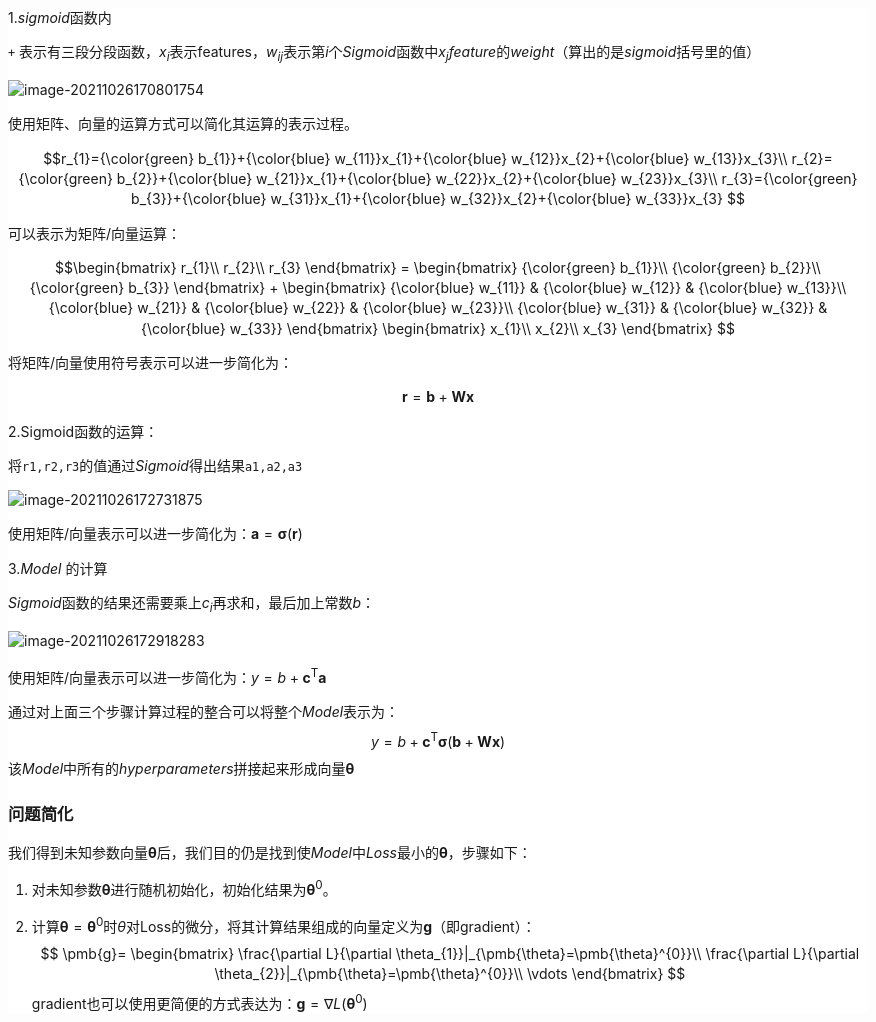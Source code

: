 1.$sigmoid$函数内

$\texttt{+}$ 表示有三段分段函数，$x_{i}$表示features，$w_{ij}$表示第$i$个$Sigmoid$函数中$x_{j}feature$的$weight$（算出的是$sigmoid$括号里的值）

![image-20211026170801754](C:\Users\stydwn\AppData\Roaming\Typora\typora-user-images\image-20211026170801754.png)

使用矩阵、向量的运算方式可以简化其运算的表示过程。

$$r_{1}={\color{green} b_{1}}+{\color{blue} w_{11}}x_{1}+{\color{blue} w_{12}}x_{2}+{\color{blue} w_{13}}x_{3}\\ r_{2}={\color{green} b_{2}}+{\color{blue} w_{21}}x_{1}+{\color{blue} w_{22}}x_{2}+{\color{blue} w_{23}}x_{3}\\ r_{3}={\color{green} b_{3}}+{\color{blue} w_{31}}x_{1}+{\color{blue} w_{32}}x_{2}+{\color{blue} w_{33}}x_{3} $$

可以表示为矩阵/向量运算：

$$\begin{bmatrix} r_{1}\\ r_{2}\\ r_{3} \end{bmatrix} = \begin{bmatrix} {\color{green} b_{1}}\\ {\color{green} b_{2}}\\ {\color{green} b_{3}} \end{bmatrix} + \begin{bmatrix} {\color{blue} w_{11}} & {\color{blue} w_{12}} & {\color{blue} w_{13}}\\ {\color{blue} w_{21}} & {\color{blue} w_{22}} & {\color{blue} w_{23}}\\ {\color{blue} w_{31}} & {\color{blue} w_{32}} & {\color{blue} w_{33}} \end{bmatrix} \begin{bmatrix} x_{1}\\ x_{2}\\ x_{3} \end{bmatrix} $$

将矩阵/向量使用符号表示可以进一步简化为：

$$\pmb{r}=\pmb{b}+\pmb{W}\pmb{x}$$

2.Sigmoid函数的运算：

将$\texttt{r1,r2,r3}$的值通过$Sigmoid$得出结果$\texttt{a1,a2,a3}$

![image-20211026172731875](C:\Users\stydwn\AppData\Roaming\Typora\typora-user-images\image-20211026172731875.png)

使用矩阵/向量表示可以进一步简化为：$\pmb{a}=\pmb{\sigma}(\pmb{r})$

3.$Model$ 的计算

$Sigmoid$函数的结果还需要乘上$c_{i}$再求和，最后加上常数$b$：

![image-20211026172918283](C:\Users\stydwn\AppData\Roaming\Typora\typora-user-images\image-20211026172918283.png)

使用矩阵/向量表示可以进一步简化为：$y=b+\pmb{c}^{\mathsf{T}}\pmb{a}$

通过对上面三个步骤计算过程的整合可以将整个$Model$表示为：
$$
y=b+\pmb{c}^{\mathsf{T}}\pmb{\sigma}(\pmb{b}+\pmb{W}\pmb{x})
$$
该$Model$中所有的$hyperparameters$拼接起来形成向量$\pmb{\theta}$



### 问题简化

我们得到未知参数向量$\pmb{\theta}$后，我们目的仍是找到使$Model$中$Loss$最小的$\pmb{\theta}$，步骤如下：

1. 对未知参数$\pmb{\theta}$进行随机初始化，初始化结果为$\pmb{\theta}^{0}$。

2. 计算$\pmb{\theta}=\pmb{\theta}^{0}$时$\theta$对Loss的微分，将其计算结果组成的向量定义为$\pmb{g}$（即gradient）：
   $$
   \pmb{g}=
   \begin{bmatrix}
   \frac{\partial L}{\partial \theta_{1}}|_{\pmb{\theta}=\pmb{\theta}^{0}}\\
   \frac{\partial L}{\partial \theta_{2}}|_{\pmb{\theta}=\pmb{\theta}^{0}}\\
   \vdots
   \end{bmatrix}
   $$
   gradient也可以使用更简便的方式表达为：$\pmb{g}=\nabla L(\pmb{\theta}^{0})$
